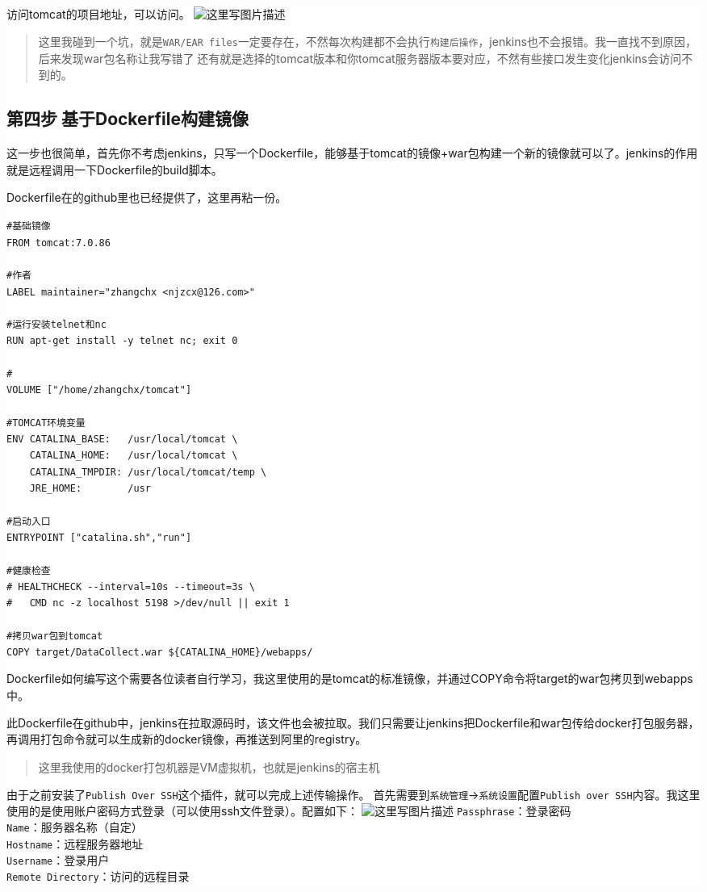访问tomcat的项目地址，可以访问。
![这里写图片描述](https://img-blog.csdn.net/20180710114051241?watermark/2/text/aHR0cHM6Ly9ibG9nLmNzZG4ubmV0L25qemN4/font/5a6L5L2T/fontsize/400/fill/I0JBQkFCMA==/dissolve/70)
>这里我碰到一个坑，就是`WAR/EAR files`一定要存在，不然每次构建都不会执行`构建后操作`，jenkins也不会报错。我一直找不到原因，后来发现war包名称让我写错了
>还有就是选择的tomcat版本和你tomcat服务器版本要对应，不然有些接口发生变化jenkins会访问不到的。

## 第四步 基于Dockerfile构建镜像

这一步也很简单，首先你不考虑jenkins，只写一个Dockerfile，能够基于tomcat的镜像+war包构建一个新的镜像就可以了。jenkins的作用就是远程调用一下Dockerfile的build脚本。

Dockerfile在的github里也已经提供了，这里再粘一份。
```
#基础镜像
FROM tomcat:7.0.86

#作者
LABEL maintainer="zhangchx <njzcx@126.com>"

#运行安装telnet和nc
RUN apt-get install -y telnet nc; exit 0

#
VOLUME ["/home/zhangchx/tomcat"]

#TOMCAT环境变量
ENV CATALINA_BASE:   /usr/local/tomcat \
    CATALINA_HOME:   /usr/local/tomcat \
    CATALINA_TMPDIR: /usr/local/tomcat/temp \
    JRE_HOME:        /usr

#启动入口
ENTRYPOINT ["catalina.sh","run"]

#健康检查
# HEALTHCHECK --interval=10s --timeout=3s \
# 	CMD nc -z localhost 5198 >/dev/null || exit 1

#拷贝war包到tomcat
COPY target/DataCollect.war ${CATALINA_HOME}/webapps/
```
Dockerfile如何编写这个需要各位读者自行学习，我这里使用的是tomcat的标准镜像，并通过COPY命令将target的war包拷贝到webapps中。

此Dockerfile在github中，jenkins在拉取源码时，该文件也会被拉取。我们只需要让jenkins把Dockerfile和war包传给docker打包服务器，再调用打包命令就可以生成新的docker镜像，再推送到阿里的registry。

>这里我使用的docker打包机器是VM虚拟机，也就是jenkins的宿主机

由于之前安装了`Publish Over SSH`这个插件，就可以完成上述传输操作。
首先需要到`系统管理`->`系统设置`配置`Publish over SSH`内容。我这里使用的是使用账户密码方式登录（可以使用ssh文件登录）。配置如下：
![这里写图片描述](https://img-blog.csdn.net/20180710125401641?watermark/2/text/aHR0cHM6Ly9ibG9nLmNzZG4ubmV0L25qemN4/font/5a6L5L2T/fontsize/400/fill/I0JBQkFCMA==/dissolve/70)
`Passphrase`：登录密码<br>
`Name`：服务器名称（自定）<br>
`Hostname`：远程服务器地址<br>
`Username`：登录用户<br>
`Remote Directory`：访问的远程目录<br>
